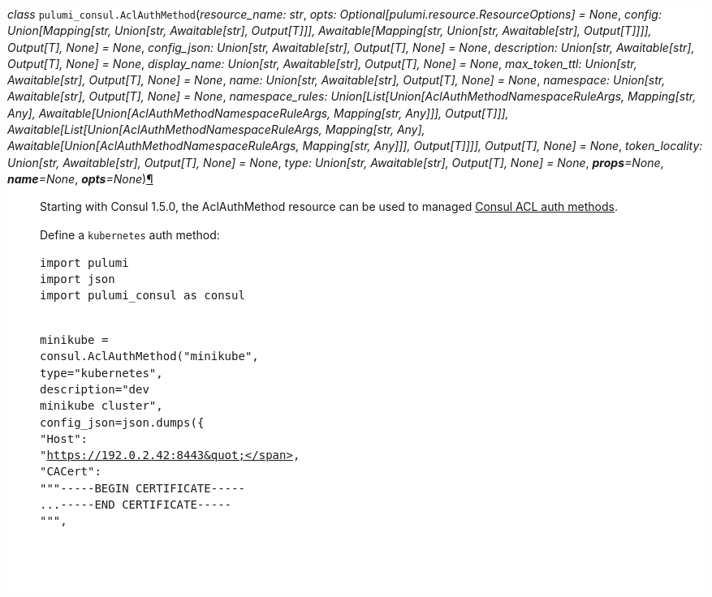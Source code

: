 <em class="property">class </em><code class="sig-prename descclassname">pulumi_consul.</code><code class="sig-name descname">AclAuthMethod</code><span class="sig-paren">(</span><em class="sig-param"><span class="n">resource_name</span><span class="p">:</span> <span class="n">str</span></em>, <em class="sig-param"><span class="n">opts</span><span class="p">:</span> <span class="n">Optional<span class="p">[</span>pulumi.resource.ResourceOptions<span class="p">]</span></span> <span class="o">=</span> <span class="default_value">None</span></em>, <em class="sig-param"><span class="n">config</span><span class="p">:</span> <span class="n">Union[Mapping[str, Union[str, Awaitable[str], Output[T]]], Awaitable[Mapping[str, Union[str, Awaitable[str], Output[T]]]], Output[T], None]</span> <span class="o">=</span> <span class="default_value">None</span></em>, <em class="sig-param"><span class="n">config_json</span><span class="p">:</span> <span class="n">Union[str, Awaitable[str], Output[T], None]</span> <span class="o">=</span> <span class="default_value">None</span></em>, <em class="sig-param"><span class="n">description</span><span class="p">:</span> <span class="n">Union[str, Awaitable[str], Output[T], None]</span> <span class="o">=</span> <span class="default_value">None</span></em>, <em class="sig-param"><span class="n">display_name</span><span class="p">:</span> <span class="n">Union[str, Awaitable[str], Output[T], None]</span> <span class="o">=</span> <span class="default_value">None</span></em>, <em class="sig-param"><span class="n">max_token_ttl</span><span class="p">:</span> <span class="n">Union[str, Awaitable[str], Output[T], None]</span> <span class="o">=</span> <span class="default_value">None</span></em>, <em class="sig-param"><span class="n">name</span><span class="p">:</span> <span class="n">Union[str, Awaitable[str], Output[T], None]</span> <span class="o">=</span> <span class="default_value">None</span></em>, <em class="sig-param"><span class="n">namespace</span><span class="p">:</span> <span class="n">Union[str, Awaitable[str], Output[T], None]</span> <span class="o">=</span> <span class="default_value">None</span></em>, <em class="sig-param"><span class="n">namespace_rules</span><span class="p">:</span> <span class="n">Union[List[Union[AclAuthMethodNamespaceRuleArgs, Mapping[str, Any], Awaitable[Union[AclAuthMethodNamespaceRuleArgs, Mapping[str, Any]]], Output[T]]], Awaitable[List[Union[AclAuthMethodNamespaceRuleArgs, Mapping[str, Any], Awaitable[Union[AclAuthMethodNamespaceRuleArgs, Mapping[str, Any]]], Output[T]]]], Output[T], None]</span> <span class="o">=</span> <span class="default_value">None</span></em>, <em class="sig-param"><span class="n">token_locality</span><span class="p">:</span> <span class="n">Union[str, Awaitable[str], Output[T], None]</span> <span class="o">=</span> <span class="default_value">None</span></em>, <em class="sig-param"><span class="n">type</span><span class="p">:</span> <span class="n">Union[str, Awaitable[str], Output[T], None]</span> <span class="o">=</span> <span class="default_value">None</span></em>, <em class="sig-param"><span class="n">__props__</span><span class="o">=</span><span class="default_value">None</span></em>, <em class="sig-param"><span class="n">__name__</span><span class="o">=</span><span class="default_value">None</span></em>, <em class="sig-param"><span class="n">__opts__</span><span class="o">=</span><span class="default_value">None</span></em><span class="sig-paren">)</span><a class="headerlink" href="#pulumi_consul.AclAuthMethod" title="Permalink to this definition">¶</a></dt>
<dd><p>Starting with Consul 1.5.0, the AclAuthMethod resource can be used to
managed <a class="reference external" href="https://www.consul.io/docs/acl/auth-methods">Consul ACL auth methods</a>.</p>
<p>Define a <code class="docutils literal notranslate"><span class="pre">kubernetes</span></code> auth method:</p>
<div class="highlight-python notranslate"><div class="highlight"><pre><span></span><span class="kn">import</span> <span class="nn">pulumi</span>
<span class="kn">import</span> <span class="nn">json</span>
<span class="kn">import</span> <span class="nn">pulumi_consul</span> <span class="k">as</span> <span class="nn">consul</span>

<span class="n">minikube</span> <span class="o">=</span> <span class="n">consul</span><span class="o">.</span><span class="n">AclAuthMethod</span><span class="p">(</span><span class="s2">&quot;minikube&quot;</span><span class="p">,</span>
    <span class="nb">type</span><span class="o">=</span><span class="s2">&quot;kubernetes&quot;</span><span class="p">,</span>
    <span class="n">description</span><span class="o">=</span><span class="s2">&quot;dev minikube cluster&quot;</span><span class="p">,</span>
    <span class="n">config_json</span><span class="o">=</span><span class="n">json</span><span class="o">.</span><span class="n">dumps</span><span class="p">({</span>
        <span class="s2">&quot;Host&quot;</span><span class="p">:</span> <span class="s2">&quot;https://192.0.2.42:8443&quot;</span><span class="p">,</span>
        <span class="s2">&quot;CACert&quot;</span><span class="p">:</span> <span class="s2">&quot;&quot;&quot;-----BEGIN CERTIFICATE-----</span>
<span class="s2">...-----END CERTIFICATE-----</span>
<span class="s2">&quot;&quot;&quot;</span><span class="p">,</span>